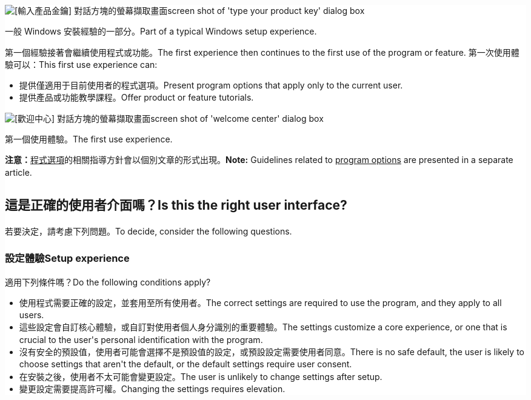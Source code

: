 ![<span data-ttu-id="e5b99-115">[輸入產品金鑰] 對話方塊的螢幕擷取畫面</span><span class="sxs-lookup"><span data-stu-id="e5b99-115">screen shot of 'type your product key' dialog box</span></span> ](images/exper-first-exper-image1.png)

<span data-ttu-id="e5b99-116">一般 Windows 安裝經驗的一部分。</span><span class="sxs-lookup"><span data-stu-id="e5b99-116">Part of a typical Windows setup experience.</span></span>

<span data-ttu-id="e5b99-117">第一個經驗接著會繼續使用程式或功能。</span><span class="sxs-lookup"><span data-stu-id="e5b99-117">The first experience then continues to the first use of the program or feature.</span></span> <span data-ttu-id="e5b99-118">第一次使用體驗可以：</span><span class="sxs-lookup"><span data-stu-id="e5b99-118">This first use experience can:</span></span>

-   <span data-ttu-id="e5b99-119">提供僅適用于目前使用者的程式選項。</span><span class="sxs-lookup"><span data-stu-id="e5b99-119">Present program options that apply only to the current user.</span></span>
-   <span data-ttu-id="e5b99-120">提供產品或功能教學課程。</span><span class="sxs-lookup"><span data-stu-id="e5b99-120">Offer product or feature tutorials.</span></span>

![<span data-ttu-id="e5b99-121">[歡迎中心] 對話方塊的螢幕擷取畫面</span><span class="sxs-lookup"><span data-stu-id="e5b99-121">screen shot of 'welcome center' dialog box</span></span> ](images/exper-first-exper-image2.png)

<span data-ttu-id="e5b99-122">第一個使用體驗。</span><span class="sxs-lookup"><span data-stu-id="e5b99-122">The first use experience.</span></span>

<span data-ttu-id="e5b99-123">**注意：**[程式選項](win-property-win.md)的相關指導方針會以個別文章的形式出現。</span><span class="sxs-lookup"><span data-stu-id="e5b99-123">**Note:** Guidelines related to [program options](win-property-win.md) are presented in a separate article.</span></span>

## <a name="is-this-the-right-user-interface"></a><span data-ttu-id="e5b99-124">這是正確的使用者介面嗎？</span><span class="sxs-lookup"><span data-stu-id="e5b99-124">Is this the right user interface?</span></span>

<span data-ttu-id="e5b99-125">若要決定，請考慮下列問題。</span><span class="sxs-lookup"><span data-stu-id="e5b99-125">To decide, consider the following questions.</span></span>

### <a name="setup-experience"></a><span data-ttu-id="e5b99-126">設定體驗</span><span class="sxs-lookup"><span data-stu-id="e5b99-126">Setup experience</span></span>

<span data-ttu-id="e5b99-127">適用下列條件嗎？</span><span class="sxs-lookup"><span data-stu-id="e5b99-127">Do the following conditions apply?</span></span>

-   <span data-ttu-id="e5b99-128">使用程式需要正確的設定，並套用至所有使用者。</span><span class="sxs-lookup"><span data-stu-id="e5b99-128">The correct settings are required to use the program, and they apply to all users.</span></span>
-   <span data-ttu-id="e5b99-129">這些設定會自訂核心體驗，或自訂對使用者個人身分識別的重要體驗。</span><span class="sxs-lookup"><span data-stu-id="e5b99-129">The settings customize a core experience, or one that is crucial to the user's personal identification with the program.</span></span>
-   <span data-ttu-id="e5b99-130">沒有安全的預設值，使用者可能會選擇不是預設值的設定，或預設設定需要使用者同意。</span><span class="sxs-lookup"><span data-stu-id="e5b99-130">There is no safe default, the user is likely to choose settings that aren't the default, or the default settings require user consent.</span></span>
-   <span data-ttu-id="e5b99-131">在安裝之後，使用者不太可能會變更設定。</span><span class="sxs-lookup"><span data-stu-id="e5b99-131">The user is unlikely to change settings after setup.</span></span>
-   <span data-ttu-id="e5b99-132">變更設定需要提高許可權。</span><span class="sxs-lookup"><span data-stu-id="e5b99-132">Changing the settings requires elevation.</span></span>

